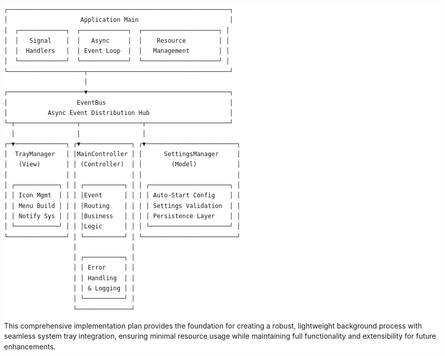 ```
┌─────────────────────────────────────────────────────────────┐
│                    Application Main                         │
│  ┌─────────────┐  ┌─────────────┐  ┌─────────────────────┐ │
│  │   Signal    │  │   Async     │  │    Resource         │ │
│  │  Handlers   │  │ Event Loop  │  │   Management        │ │
│  └─────────────┘  └─────────────┘  └─────────────────────┘ │
└─────────────────────┬───────────────────────────────────────┘
                      │
┌─────────────────────▼───────────────────────────────────────┐
│                   EventBus                                  │
│           Async Event Distribution Hub                      │
└─┬─────────────────┬─────────────────┬───────────────────────┘
  │                 │                 │
┌─▼──────────────┐ ┌▼──────────────┐ ┌▼─────────────────────────┐
│  TrayManager   │ │MainController │ │      SettingsManager     │
│   (View)       │ │ (Controller)  │ │        (Model)           │
│                │ │               │ │                          │
│ ┌────────────┐ │ │ ┌───────────┐ │ │ ┌──────────────────────┐ │
│ │ Icon Mgmt  │ │ │ │Event      │ │ │ │ Auto-Start Config    │ │
│ │ Menu Build │ │ │ │Routing    │ │ │ │ Settings Validation  │ │
│ │ Notify Sys │ │ │ │Business   │ │ │ │ Persistence Layer    │ │
│ └────────────┘ │ │ │Logic      │ │ │ └──────────────────────┘ │
└────────────────┘ │ └───────────┘ │ └──────────────────────────┘
                   │               │
                   │ ┌───────────┐ │
                   │ │ Error     │ │
                   │ │ Handling  │ │
                   │ │ & Logging │ │
                   │ └───────────┘ │
                   └───────────────┘
```

This comprehensive implementation plan provides the foundation for creating a robust, lightweight background process with seamless system tray integration, ensuring minimal resource usage while maintaining full functionality and extensibility for future enhancements.
